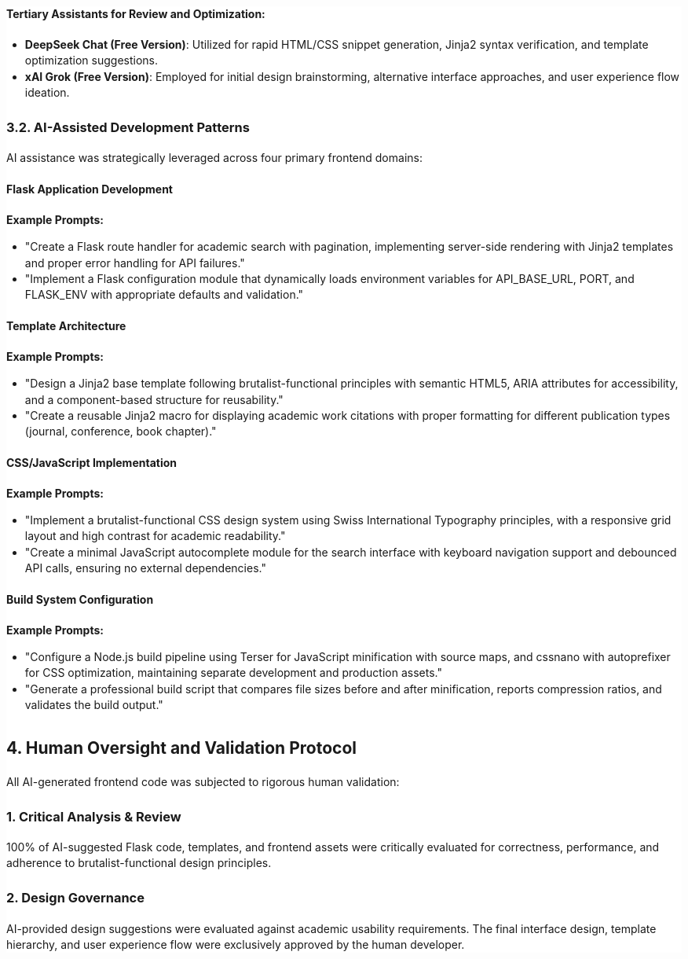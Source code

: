 #### Tertiary Assistants for Review and Optimization:
- **DeepSeek Chat (Free Version)**: Utilized for rapid HTML/CSS snippet generation, Jinja2 syntax verification, and template optimization suggestions.
- **xAI Grok (Free Version)**: Employed for initial design brainstorming, alternative interface approaches, and user experience flow ideation.

### 3.2. AI-Assisted Development Patterns

AI assistance was strategically leveraged across four primary frontend domains:

#### Flask Application Development
**Example Prompts:**
- "Create a Flask route handler for academic search with pagination, implementing server-side rendering with Jinja2 templates and proper error handling for API failures."
- "Implement a Flask configuration module that dynamically loads environment variables for API_BASE_URL, PORT, and FLASK_ENV with appropriate defaults and validation."

#### Template Architecture
**Example Prompts:**
- "Design a Jinja2 base template following brutalist-functional principles with semantic HTML5, ARIA attributes for accessibility, and a component-based structure for reusability."
- "Create a reusable Jinja2 macro for displaying academic work citations with proper formatting for different publication types (journal, conference, book chapter)."

#### CSS/JavaScript Implementation
**Example Prompts:**
- "Implement a brutalist-functional CSS design system using Swiss International Typography principles, with a responsive grid layout and high contrast for academic readability."
- "Create a minimal JavaScript autocomplete module for the search interface with keyboard navigation support and debounced API calls, ensuring no external dependencies."

#### Build System Configuration
**Example Prompts:**
- "Configure a Node.js build pipeline using Terser for JavaScript minification with source maps, and cssnano with autoprefixer for CSS optimization, maintaining separate development and production assets."
- "Generate a professional build script that compares file sizes before and after minification, reports compression ratios, and validates the build output."

## 4. Human Oversight and Validation Protocol

All AI-generated frontend code was subjected to rigorous human validation:

### 1. Critical Analysis & Review
100% of AI-suggested Flask code, templates, and frontend assets were critically evaluated for correctness, performance, and adherence to brutalist-functional design principles.

### 2. Design Governance
AI-provided design suggestions were evaluated against academic usability requirements. The final interface design, template hierarchy, and user experience flow were exclusively approved by the human developer.
